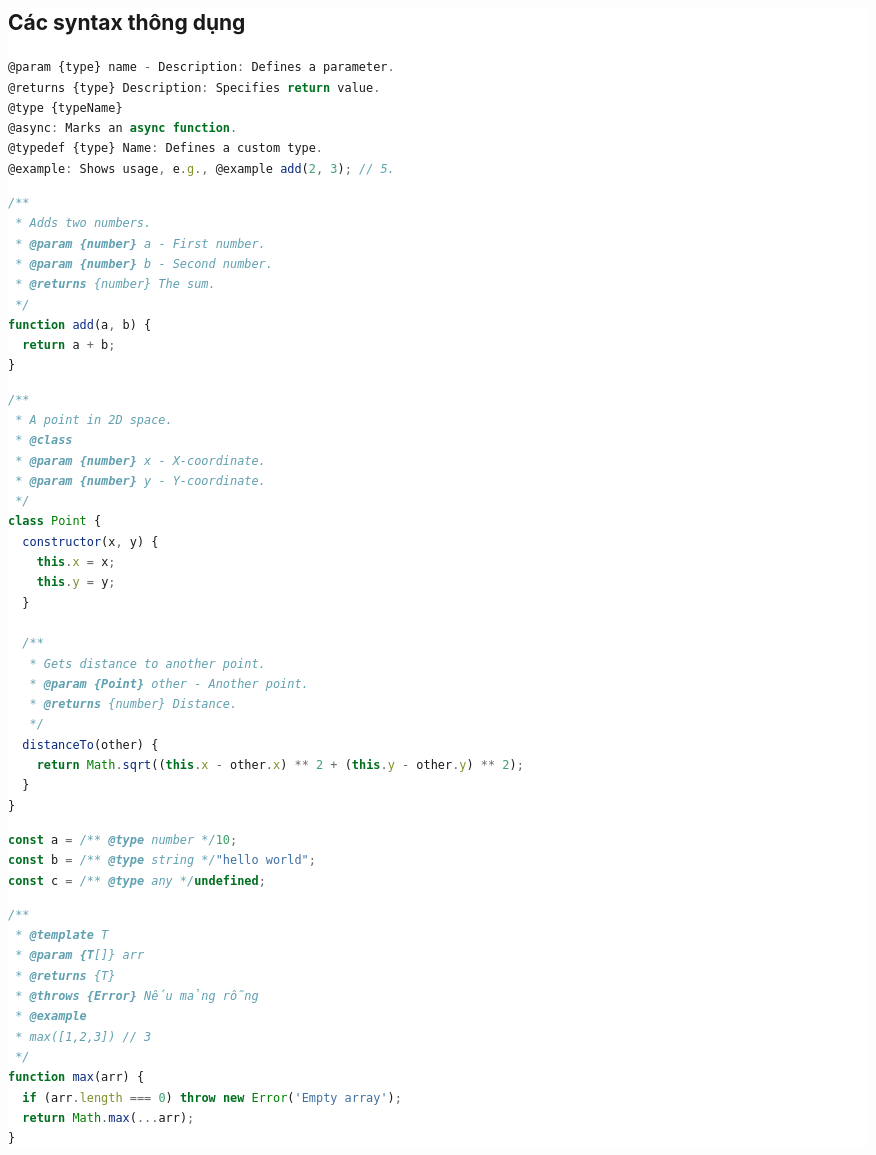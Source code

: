 
## Các syntax thông dụng
```javascript
@param {type} name - Description: Defines a parameter.
@returns {type} Description: Specifies return value.
@type {typeName}
@async: Marks an async function.
@typedef {type} Name: Defines a custom type.
@example: Shows usage, e.g., @example add(2, 3); // 5.
```

```javascript
/**
 * Adds two numbers.
 * @param {number} a - First number.
 * @param {number} b - Second number.
 * @returns {number} The sum.
 */
function add(a, b) {
  return a + b;
}
```

```javascript
/**
 * A point in 2D space.
 * @class
 * @param {number} x - X-coordinate.
 * @param {number} y - Y-coordinate.
 */
class Point {
  constructor(x, y) {
    this.x = x;
    this.y = y;
  }

  /**
   * Gets distance to another point.
   * @param {Point} other - Another point.
   * @returns {number} Distance.
   */
  distanceTo(other) {
    return Math.sqrt((this.x - other.x) ** 2 + (this.y - other.y) ** 2);
  }
}
```

```javascript
const a = /** @type number */10;
const b = /** @type string */"hello world";
const c = /** @type any */undefined;
```

```javascript
/**
 * @template T
 * @param {T[]} arr
 * @returns {T}
 * @throws {Error} Nếu mảng rỗng
 * @example
 * max([1,2,3]) // 3
 */
function max(arr) {
  if (arr.length === 0) throw new Error('Empty array');
  return Math.max(...arr);
}
```